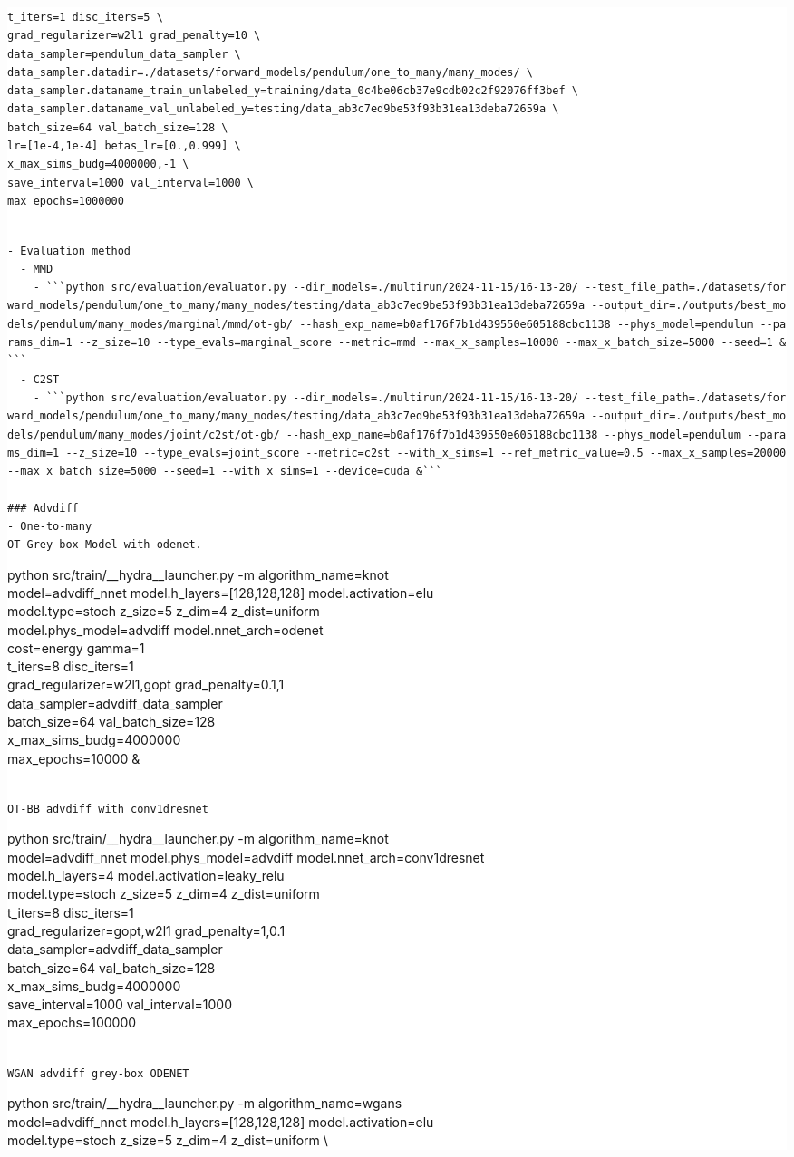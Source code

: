 	t_iters=1 disc_iters=5 \
	grad_regularizer=w2l1 grad_penalty=10 \
	data_sampler=pendulum_data_sampler \
	data_sampler.datadir=./datasets/forward_models/pendulum/one_to_many/many_modes/ \
	data_sampler.dataname_train_unlabeled_y=training/data_0c4be06cb37e9cdb02c2f92076ff3bef \
	data_sampler.dataname_val_unlabeled_y=testing/data_ab3c7ed9be53f93b31ea13deba72659a \
	batch_size=64 val_batch_size=128 \
	lr=[1e-4,1e-4] betas_lr=[0.,0.999] \
	x_max_sims_budg=4000000,-1 \
	save_interval=1000 val_interval=1000 \
	max_epochs=1000000
```

- Evaluation method
  - MMD 
    - ```python src/evaluation/evaluator.py --dir_models=./multirun/2024-11-15/16-13-20/ --test_file_path=./datasets/forward_models/pendulum/one_to_many/many_modes/testing/data_ab3c7ed9be53f93b31ea13deba72659a --output_dir=./outputs/best_models/pendulum/many_modes/marginal/mmd/ot-gb/ --hash_exp_name=b0af176f7b1d439550e605188cbc1138 --phys_model=pendulum --params_dim=1 --z_size=10 --type_evals=marginal_score --metric=mmd --max_x_samples=10000 --max_x_batch_size=5000 --seed=1 &```
  - C2ST
  	- ```python src/evaluation/evaluator.py --dir_models=./multirun/2024-11-15/16-13-20/ --test_file_path=./datasets/forward_models/pendulum/one_to_many/many_modes/testing/data_ab3c7ed9be53f93b31ea13deba72659a --output_dir=./outputs/best_models/pendulum/many_modes/joint/c2st/ot-gb/ --hash_exp_name=b0af176f7b1d439550e605188cbc1138 --phys_model=pendulum --params_dim=1 --z_size=10 --type_evals=joint_score --metric=c2st --with_x_sims=1 --ref_metric_value=0.5 --max_x_samples=20000 --max_x_batch_size=5000 --seed=1 --with_x_sims=1 --device=cuda &```

### Advdiff
- One-to-many
OT-Grey-box Model with odenet.
```
python src/train/__hydra__launcher.py -m algorithm_name=knot \
	model=advdiff_nnet model.h_layers=[128,128,128] model.activation=elu \
	model.type=stoch z_size=5 z_dim=4 z_dist=uniform \
	model.phys_model=advdiff model.nnet_arch=odenet \
	cost=energy gamma=1 \
	t_iters=8 disc_iters=1 \
	grad_regularizer=w2l1,gopt grad_penalty=0.1,1 \
	data_sampler=advdiff_data_sampler \
	batch_size=64 val_batch_size=128 \
	x_max_sims_budg=4000000 \
	max_epochs=10000 &
```

OT-BB advdiff with conv1dresnet
```
python src/train/__hydra__launcher.py -m algorithm_name=knot \
	model=advdiff_nnet model.phys_model=advdiff model.nnet_arch=conv1dresnet \
	model.h_layers=4 model.activation=leaky_relu \
	model.type=stoch z_size=5 z_dim=4 z_dist=uniform \
	t_iters=8 disc_iters=1 \
	grad_regularizer=gopt,w2l1 grad_penalty=1,0.1 \
	data_sampler=advdiff_data_sampler \
	batch_size=64 val_batch_size=128 \
	x_max_sims_budg=4000000 \
	save_interval=1000 val_interval=1000 \
	max_epochs=100000
```

WGAN advdiff grey-box ODENET
```
python src/train/__hydra__launcher.py -m algorithm_name=wgans \
	model=advdiff_nnet model.h_layers=[128,128,128] model.activation=elu \
	model.type=stoch z_size=5 z_dim=4 z_dist=uniform \